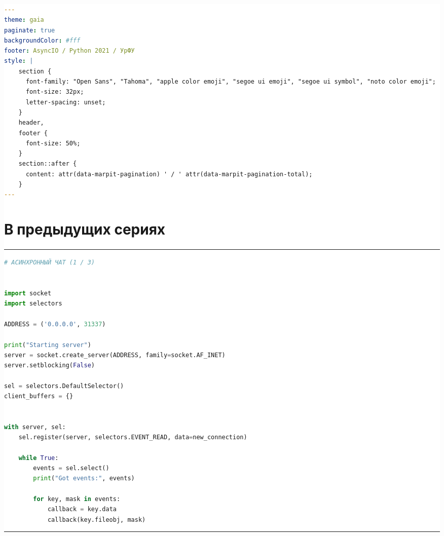 ```yaml
---
theme: gaia
paginate: true
backgroundColor: #fff
footer: AsyncIO / Python 2021 / УрФУ
style: |
    section {
      font-family: "Open Sans", "Tahoma", "apple color emoji", "segoe ui emoji", "segoe ui symbol", "noto color emoji";
      font-size: 32px;
      letter-spacing: unset;
    }
    header,
    footer {
      font-size: 50%;
    }
    section::after {
      content: attr(data-marpit-pagination) ' / ' attr(data-marpit-pagination-total);
    }
---
```




# В предыдущих сериях

---

```python
# АСИНХРОННЫЙ ЧАТ (1 / 3)


import socket
import selectors

ADDRESS = ('0.0.0.0', 31337)

print("Starting server")
server = socket.create_server(ADDRESS, family=socket.AF_INET)
server.setblocking(False)

sel = selectors.DefaultSelector()
client_buffers = {}


with server, sel:
    sel.register(server, selectors.EVENT_READ, data=new_connection)

    while True:
        events = sel.select()
        print("Got events:", events)

        for key, mask in events:
            callback = key.data
            callback(key.fileobj, mask)
```

---